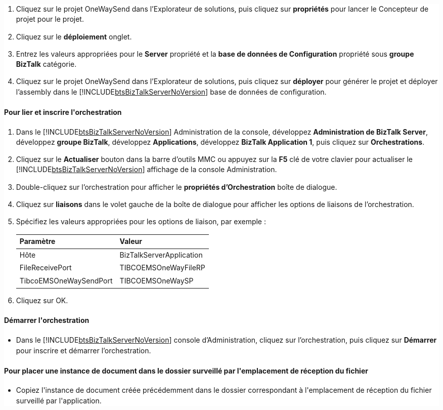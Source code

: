 1.  Cliquez sur le projet OneWaySend dans l’Explorateur de solutions, puis cliquez sur **propriétés** pour lancer le Concepteur de projet pour le projet.  
  
2.  Cliquez sur le **déploiement** onglet.  
  
3.  Entrez les valeurs appropriées pour le **Server** propriété et la **base de données de Configuration** propriété sous **groupe BizTalk** catégorie.  
  
4.  Cliquez sur le projet OneWaySend dans l’Explorateur de solutions, puis cliquez sur **déployer** pour générer le projet et déployer l’assembly dans le [!INCLUDE[btsBizTalkServerNoVersion](../includes/btsbiztalkservernoversion-md.md)] base de données de configuration.  
  
#### <a name="bind-and-enlist-the-orchestration"></a>Pour lier et inscrire l'orchestration  
  
1.  Dans le [!INCLUDE[btsBizTalkServerNoVersion](../includes/btsbiztalkservernoversion-md.md)] Administration de la console, développez **Administration de BizTalk Server**, développez **groupe BizTalk**, développez **Applications**, développez **BizTalk Application 1**, puis cliquez sur **Orchestrations**.  
  
2.  Cliquez sur le **Actualiser** bouton dans la barre d’outils MMC ou appuyez sur la **F5** clé de votre clavier pour actualiser le [!INCLUDE[btsBizTalkServerNoVersion](../includes/btsbiztalkservernoversion-md.md)] affichage de la console Administration.  
  
3.  Double-cliquez sur l’orchestration pour afficher le **propriétés d’Orchestration** boîte de dialogue.  
  
4.  Cliquez sur **liaisons** dans le volet gauche de la boîte de dialogue pour afficher les options de liaisons de l’orchestration.  
  
5.  Spécifiez les valeurs appropriées pour les options de liaison, par exemple :  
  
    |**Paramètre**|**Valeur**|  
    |-------------------|---------------|  
    |Hôte|BizTalkServerApplication|  
    |FileReceivePort|TIBCOEMSOneWayFileRP|  
    |TibcoEMSOneWaySendPort|TIBCOEMSOneWaySP|  
  
6.  Cliquez sur OK.  
  
#### <a name="start-the-orchestration"></a>Démarrer l'orchestration  
  
-   Dans le [!INCLUDE[btsBizTalkServerNoVersion](../includes/btsbiztalkservernoversion-md.md)] console d’Administration, cliquez sur l’orchestration, puis cliquez sur **Démarrer** pour inscrire et démarrer l’orchestration.  
  
#### <a name="drop-a-document-instance-into-the-folder-monitored-by-the-file-receive-location"></a>Pour placer une instance de document dans le dossier surveillé par l'emplacement de réception du fichier  
  
-   Copiez l'instance de document créée précédemment dans le dossier correspondant à l'emplacement de réception du fichier surveillé par l'application.  
  